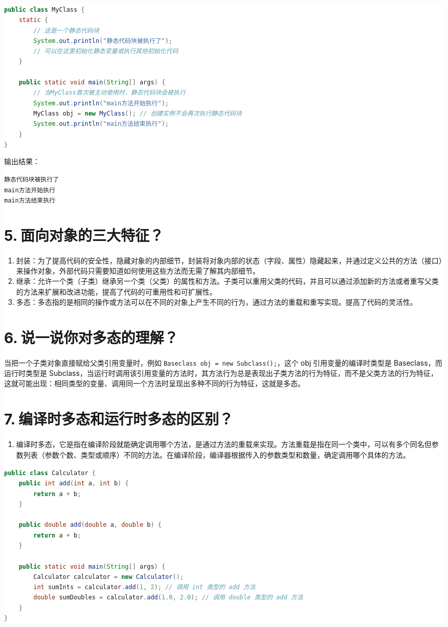```java
public class MyClass {  
    static {  
        // 这是一个静态代码块  
        System.out.println("静态代码块被执行了");  
        // 可以在这里初始化静态变量或执行其他初始化代码  
    }  
      
    public static void main(String[] args) {  
        // 当MyClass首次被主动使用时，静态代码块会被执行  
        System.out.println("main方法开始执行");  
        MyClass obj = new MyClass(); // 创建实例不会再次执行静态代码块  
        System.out.println("main方法结束执行");  
    }  
}
```

输出结果：

```
静态代码块被执行了  
main方法开始执行  
main方法结束执行
```



# 5. 面向对象的三大特征？

1. 封装：为了提高代码的安全性，隐藏对象的内部细节，封装将对象内部的状态（字段、属性）隐藏起来，并通过定义公共的方法（接口）来操作对象，外部代码只需要知道如何使用这些方法而无需了解其内部细节。
2. 继承：允许一个类（子类）继承另一个类（父类）的属性和方法。子类可以重用父类的代码，并且可以通过添加新的方法或者重写父类的方法来扩展和改进功能，提高了代码的可重用性和可扩展性。
3. 多态：多态指的是相同的操作或方法可以在不同的对象上产生不同的行为，通过方法的重载和重写实现。提高了代码的灵活性。



# 6. 说一说你对多态的理解？

当把一个子类对象直接赋给父类引用变量时，例如 `Baseclass obj = new Subclass();`，这个 obj 引用变量的编译时类型是 Baseclass，而运行时类型是 Subclass，当运行时调用该引用变量的方法时，其方法行为总是表现出子类方法的行为特征，而不是父类方法的行为特征，这就可能出现：相同类型的变量、调用同一个方法时呈现出多种不同的行为特征，这就是多态。



# 7. 编译时多态和运行时多态的区别？

1. 编译时多态，它是指在编译阶段就能确定调用哪个方法，是通过方法的重载来实现。方法重载是指在同一个类中，可以有多个同名但参数列表（参数个数、类型或顺序）不同的方法。在编译阶段，编译器根据传入的参数类型和数量，确定调用哪个具体的方法。

```java
public class Calculator {  
    public int add(int a, int b) {  
        return a + b;  
    }  
      
    public double add(double a, double b) {  
        return a + b;  
    }  
      
    public static void main(String[] args) {  
        Calculator calculator = new Calculator();  
        int sumInts = calculator.add(1, 2); // 调用 int 类型的 add 方法  
        double sumDoubles = calculator.add(1.0, 2.0); // 调用 double 类型的 add 方法  
    }  
}
```
